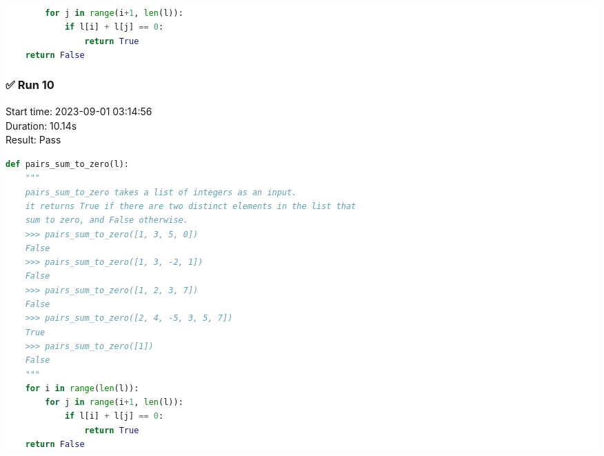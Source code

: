 ```python
        for j in range(i+1, len(l)):
            if l[i] + l[j] == 0:
                return True
    return False
```
### ✅ Run 10
Start time: 2023-09-01 03:14:56<br />
Duration: 10.14s<br />
Result: Pass
```python
def pairs_sum_to_zero(l):
    """
    pairs_sum_to_zero takes a list of integers as an input.
    it returns True if there are two distinct elements in the list that
    sum to zero, and False otherwise.
    >>> pairs_sum_to_zero([1, 3, 5, 0])
    False
    >>> pairs_sum_to_zero([1, 3, -2, 1])
    False
    >>> pairs_sum_to_zero([1, 2, 3, 7])
    False
    >>> pairs_sum_to_zero([2, 4, -5, 3, 5, 7])
    True
    >>> pairs_sum_to_zero([1])
    False
    """
    for i in range(len(l)):
        for j in range(i+1, len(l)):
            if l[i] + l[j] == 0:
                return True
    return False
```
